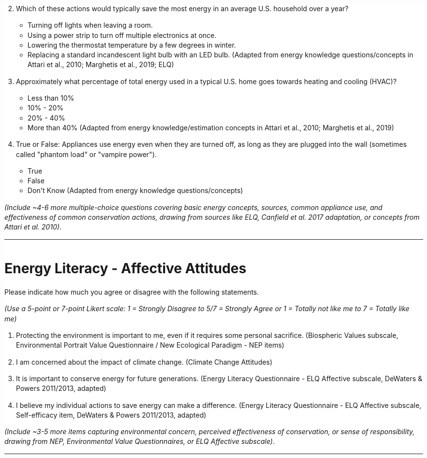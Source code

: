 2.  Which of these actions would typically save the most energy in an average U.S. household over a year?
    *   Turning off lights when leaving a room.
    *   Using a power strip to turn off multiple electronics at once.
    *   Lowering the thermostat temperature by a few degrees in winter.
    *   Replacing a standard incandescent light bulb with an LED bulb.
    (Adapted from energy knowledge questions/concepts in Attari et al., 2010; Marghetis et al., 2019; ELQ)

3.  Approximately what percentage of total energy used in a typical U.S. home goes towards heating and cooling (HVAC)?
    *   Less than 10%
    *   10% - 20%
    *   20% - 40%
    *   More than 40%
    (Adapted from energy knowledge/estimation concepts in Attari et al., 2010; Marghetis et al., 2019)

4.  True or False: Appliances use energy even when they are turned off, as long as they are plugged into the wall (sometimes called "phantom load" or "vampire power").
    *   True
    *   False
    *   Don't Know
    (Adapted from energy knowledge questions/concepts)

*(Include ~4-6 more multiple-choice questions covering basic energy concepts, sources, common appliance use, and effectiveness of common conservation actions, drawing from sources like ELQ, Canfield et al. 2017 adaptation, or concepts from Attari et al. 2010)*.

---

# Energy Literacy - Affective Attitudes

Please indicate how much you agree or disagree with the following statements.

*(Use a 5-point or 7-point Likert scale: 1 = Strongly Disagree to 5/7 = Strongly Agree or 1 = Totally not like me to 7 = Totally like me)*

1.  Protecting the environment is important to me, even if it requires some personal sacrifice.
    (Biospheric Values subscale, Environmental Portrait Value Questionnaire / New Ecological Paradigm - NEP items)

2.  I am concerned about the impact of climate change.
    (Climate Change Attitudes)

3.  It is important to conserve energy for future generations.
    (Energy Literacy Questionnaire - ELQ Affective subscale, DeWaters & Powers 2011/2013, adapted)

4.  I believe my individual actions to save energy can make a difference.
    (Energy Literacy Questionnaire - ELQ Affective subscale, Self-efficacy item, DeWaters & Powers 2011/2013, adapted)

*(Include ~3-5 more items capturing environmental concern, perceived effectiveness of conservation, or sense of responsibility, drawing from NEP, Environmental Value Questionnaires, or ELQ Affective subscale)*.

---